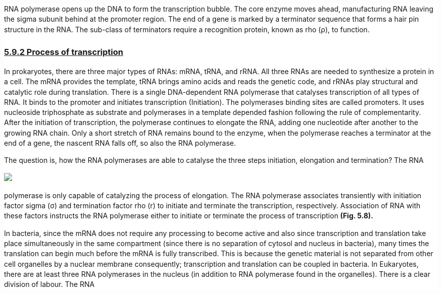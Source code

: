 RNA polymerase opens up the DNA to form the
transcription bubble. The core enzyme moves
ahead, manufacturing RNA leaving the sigma
subunit behind at the promoter region. The end
of a gene is marked by a terminator sequence
that forms a hair pin structure in the RNA. The
sub-class of terminators require a recognition
protein, known as rho (ρ), to function.

### <u> 5.9.2 Process of transcription </u>

In prokaryotes, there are three major types of
RNAs: mRNA, tRNA, and rRNA. All three RNAs
are needed to synthesize a protein in a cell. The
mRNA provides the template, tRNA brings amino
acids and reads the genetic code, and rRNAs play
structural and catalytic role during translation.
There is a single DNA-dependent RNA polymerase
that catalyses transcription of all types of RNA. It
binds to the promoter and initiates transcription
(Initiation). The polymerases binding sites are
called promoters. It uses nucleoside triphosphate as
substrate and polymerases in a template depended
fashion following the rule of complementarity.
After the initiation of transcription, the polymerase
continues to elongate the RNA, adding one
nucleotide after another to the growing RNA
chain. Only a short stretch of RNA remains bound
to the enzyme, when the polymerase reaches a
terminator at the end of a gene, the nascent RNA
falls off, so also the RNA polymerase.

The question is, how the RNA polymerases
are able to catalyse the three steps initiation,
elongation and termination? The RNA


![](/books/12-biology/zoology1/pic18.png)

polymerase is only capable of catalyzing the
process of elongation. The RNA polymerase
associates transiently with initiation factor sigma
(σ) and termination factor rho (r) to initiate
and terminate the transcription, respectively.
Association of RNA with these factors instructs
the RNA polymerase either to initiate or
terminate the process of transcription **(Fig. 5.8).**


In bacteria, since the mRNA does not
require any processing to become active
and also since transcription and translation
take place simultaneously in the same
compartment (since there is no separation of
cytosol and nucleus in bacteria), many times
the translation can begin much before the
mRNA is fully transcribed. This is because
the genetic material is not separated from
other cell organelles by a nuclear membrane
consequently; transcription and translation
can be coupled in bacteria.
In Eukaryotes, there are at least three RNA
polymerases in the nucleus (in addition to RNA
polymerase found in the
organelles). There is a clear
division of labour. The RNA